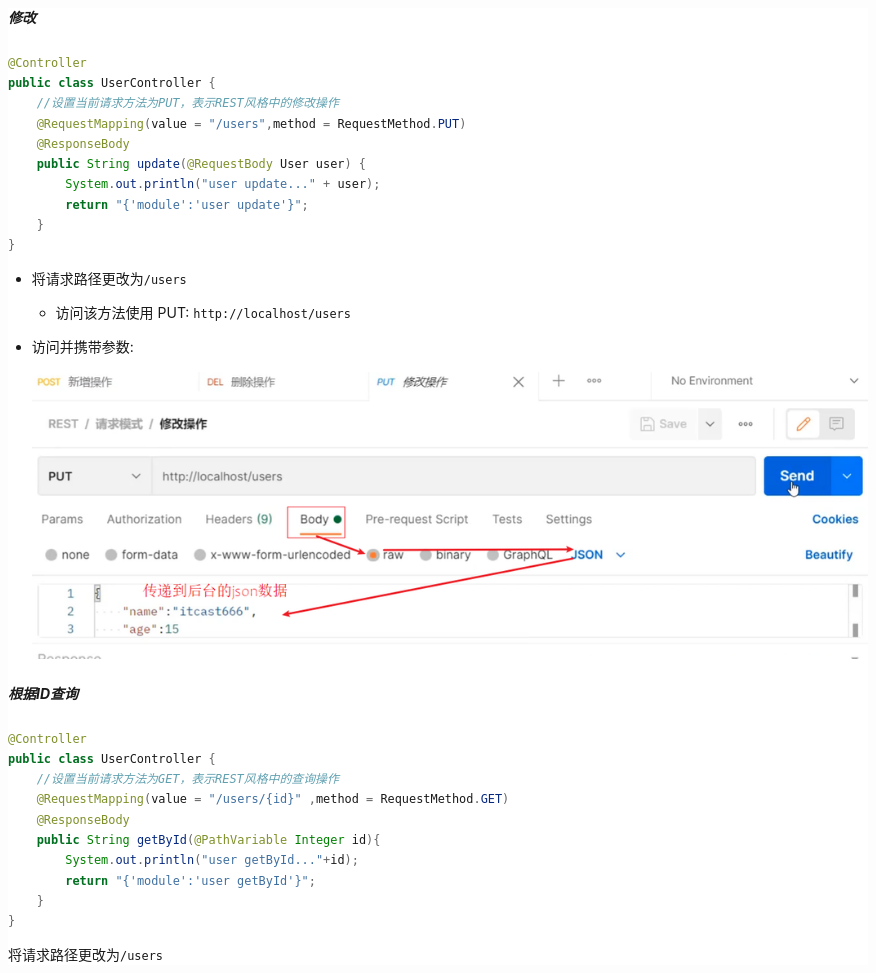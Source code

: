 ##### 修改

```java
@Controller
public class UserController {
    //设置当前请求方法为PUT，表示REST风格中的修改操作
    @RequestMapping(value = "/users",method = RequestMethod.PUT)
    @ResponseBody
    public String update(@RequestBody User user) {
        System.out.println("user update..." + user);
        return "{'module':'user update'}";
    }
}
```

- 将请求路径更改为`/users`

  - 访问该方法使用 PUT: `http://localhost/users`

- 访问并携带参数:

  ![1630506507096](assets/1630506507096.png)

##### 根据ID查询

```java
@Controller
public class UserController {
    //设置当前请求方法为GET，表示REST风格中的查询操作
    @RequestMapping(value = "/users/{id}" ,method = RequestMethod.GET)
    @ResponseBody
    public String getById(@PathVariable Integer id){
        System.out.println("user getById..."+id);
        return "{'module':'user getById'}";
    }
}
```

将请求路径更改为`/users`
